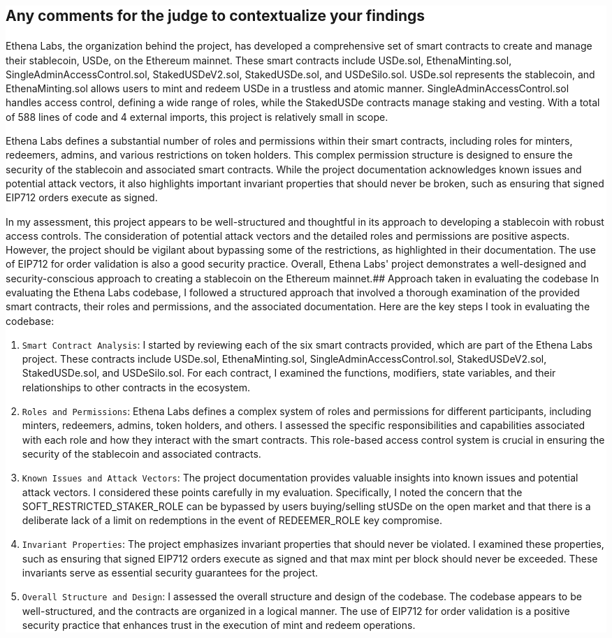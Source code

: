 ## Any comments for the judge to contextualize your findings
Ethena Labs, the organization behind the project, has developed a comprehensive set of smart contracts to create and manage their stablecoin, USDe, on the Ethereum mainnet. These smart contracts include USDe.sol, EthenaMinting.sol, SingleAdminAccessControl.sol, StakedUSDeV2.sol, StakedUSDe.sol, and USDeSilo.sol. USDe.sol represents the stablecoin, and EthenaMinting.sol allows users to mint and redeem USDe in a trustless and atomic manner. SingleAdminAccessControl.sol handles access control, defining a wide range of roles, while the StakedUSDe contracts manage staking and vesting. With a total of 588 lines of code and 4 external imports, this project is relatively small in scope.

Ethena Labs defines a substantial number of roles and permissions within their smart contracts, including roles for minters, redeemers, admins, and various restrictions on token holders. This complex permission structure is designed to ensure the security of the stablecoin and associated smart contracts. While the project documentation acknowledges known issues and potential attack vectors, it also highlights important invariant properties that should never be broken, such as ensuring that signed EIP712 orders execute as signed.

In my assessment, this project appears to be well-structured and thoughtful in its approach to developing a stablecoin with robust access controls. The consideration of potential attack vectors and the detailed roles and permissions are positive aspects. However, the project should be vigilant about bypassing some of the restrictions, as highlighted in their documentation. The use of EIP712 for order validation is also a good security practice. Overall, Ethena Labs' project demonstrates a well-designed and security-conscious approach to creating a stablecoin on the Ethereum mainnet.## Approach taken in evaluating the codebase
In evaluating the Ethena Labs codebase, I followed a structured approach that involved a thorough examination of the provided smart contracts, their roles and permissions, and the associated documentation. Here are the key steps I took in evaluating the codebase:

1. `Smart Contract Analysis`: I started by reviewing each of the six smart contracts provided, which are part of the Ethena Labs project. These contracts include USDe.sol, EthenaMinting.sol, SingleAdminAccessControl.sol, StakedUSDeV2.sol, StakedUSDe.sol, and USDeSilo.sol. For each contract, I examined the functions, modifiers, state variables, and their relationships to other contracts in the ecosystem.

2. `Roles and Permissions`: Ethena Labs defines a complex system of roles and permissions for different participants, including minters, redeemers, admins, token holders, and others. I assessed the specific responsibilities and capabilities associated with each role and how they interact with the smart contracts. This role-based access control system is crucial in ensuring the security of the stablecoin and associated contracts.

3. `Known Issues and Attack Vectors`: The project documentation provides valuable insights into known issues and potential attack vectors. I considered these points carefully in my evaluation. Specifically, I noted the concern that the SOFT_RESTRICTED_STAKER_ROLE can be bypassed by users buying/selling stUSDe on the open market and that there is a deliberate lack of a limit on redemptions in the event of REDEEMER_ROLE key compromise.

4. `Invariant Properties`: The project emphasizes invariant properties that should never be violated. I examined these properties, such as ensuring that signed EIP712 orders execute as signed and that max mint per block should never be exceeded. These invariants serve as essential security guarantees for the project.

5. `Overall Structure and Design`: I assessed the overall structure and design of the codebase. The codebase appears to be well-structured, and the contracts are organized in a logical manner. The use of EIP712 for order validation is a positive security practice that enhances trust in the execution of mint and redeem operations.
